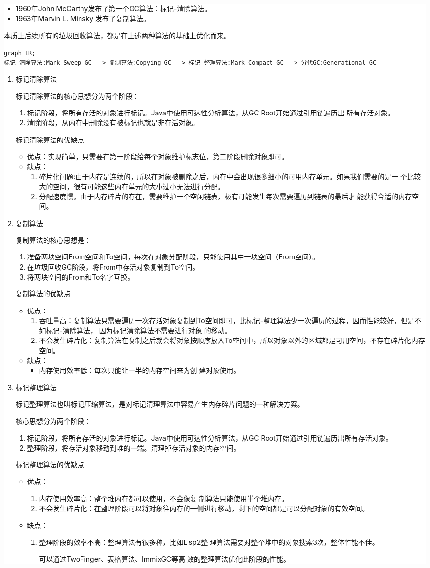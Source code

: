 - 1960年John McCarthy发布了第一个GC算法：标记-清除算法。
- 1963年Marvin L. Minsky 发布了复制算法。

本质上后续所有的垃圾回收算法，都是在上述两种算法的基础上优化而来。

```mermaid
graph LR;
标记-清除算法:Mark-Sweep-GC --> 复制算法:Copying-GC --> 标记-整理算法:Mark-Compact-GC --> 分代GC:Generational-GC
```

1. 标记清除算法

   标记清除算法的核心思想分为两个阶段：

   1. 标记阶段，将所有存活的对象进行标记。Java中使用可达性分析算法，从GC Root开始通过引用链遍历出 所有存活对象。
   2. 清除阶段，从内存中删除没有被标记也就是非存活对象。

   标记清除算法的优缺点

   - 优点：实现简单，只需要在第一阶段给每个对象维护标志位，第二阶段删除对象即可。 
   - 缺点：
     1. 碎片化问题:由于内存是连续的，所以在对象被删除之后，内存中会出现很多细小的可用内存单元。如果我们需要的是一 个比较大的空间，很有可能这些内存单元的大小过小无法进行分配。
     2. 分配速度慢。由于内存碎片的存在，需要维护一个空闲链表，极有可能发生每次需要遍历到链表的最后才 能获得合适的内存空间。

2. 复制算法

   复制算法的核心思想是：

   1. 准备两块空间From空间和To空间，每次在对象分配阶段，只能使用其中一块空间（From空间）。
   2. 在垃圾回收GC阶段，将From中存活对象复制到To空间。
   3. 将两块空间的From和To名字互换。

   复制算法的优缺点

   - 优点：
     1. 吞吐量高：复制算法只需要遍历一次存活对象复制到To空间即可，比标记-整理算法少一次遍历的过程，因而性能较好，但是不如标记-清除算法， 因为标记清除算法不需要进行对象 的移动。
     2. 不会发生碎片化：复制算法在复制之后就会将对象按顺序放入To空间中，所以对象以外的区域都是可用空间，不存在碎片化内存空间。
   - 缺点：
     - 内存使用效率低：每次只能让一半的内存空间来为创 建对象使用。

3. 标记整理算法

   标记整理算法也叫标记压缩算法，是对标记清理算法中容易产生内存碎片问题的一种解决方案。 

   核心思想分为两个阶段：

   1. 标记阶段，将所有存活的对象进行标记。Java中使用可达性分析算法，从GC Root开始通过引用链遍历出所有存活对象。
   2. 整理阶段，将存活对象移动到堆的一端。清理掉存活对象的内存空间。

   标记整理算法的优缺点

   - 优点：

     1. 内存使用效率高：整个堆内存都可以使用，不会像复 制算法只能使用半个堆内存。
     2. 不会发生碎片化：在整理阶段可以将对象往内存的一侧进行移动，剩下的空间都是可以分配对象的有效空间。

   - 缺点：

     1. 整理阶段的效率不高：整理算法有很多种，比如Lisp2整 理算法需要对整个堆中的对象搜索3次，整体性能不佳。

        可以通过TwoFinger、表格算法、ImmixGC等高 效的整理算法优化此阶段的性能。
